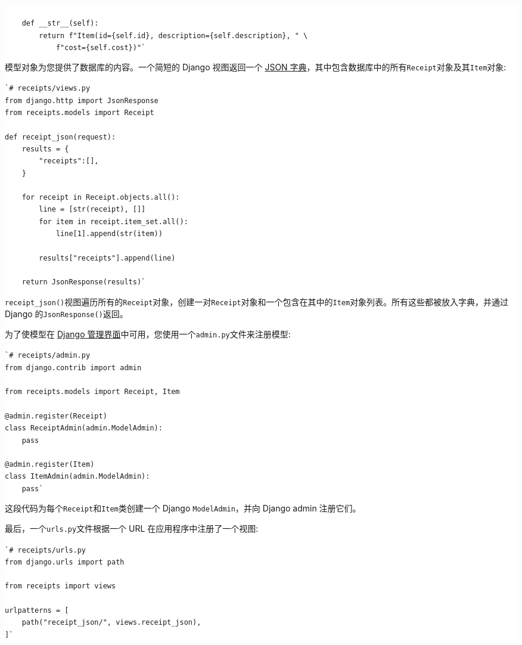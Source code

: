 ```

    def __str__(self):
        return f"Item(id={self.id}, description={self.description}, " \
            f"cost={self.cost})"` 
```

模型对象为您提供了数据库的内容。一个简短的 Django 视图返回一个 [JSON 字典](https://realpython.com/lessons/deserializing-json-data/)，其中包含数据库中的所有`Receipt`对象及其`Item`对象:

```
`# receipts/views.py
from django.http import JsonResponse
from receipts.models import Receipt

def receipt_json(request):
    results = {
        "receipts":[],
    }

    for receipt in Receipt.objects.all():
        line = [str(receipt), []]
        for item in receipt.item_set.all():
            line[1].append(str(item))

        results["receipts"].append(line)

    return JsonResponse(results)` 
```

`receipt_json()`视图遍历所有的`Receipt`对象，创建一对`Receipt`对象和一个包含在其中的`Item`对象列表。所有这些都被放入字典，并通过 Django 的`JsonResponse()`返回。

为了使模型在 [Django 管理界面](https://realpython.com/lessons/django-admin-interface/)中可用，您使用一个`admin.py`文件来注册模型:

```
`# receipts/admin.py
from django.contrib import admin

from receipts.models import Receipt, Item

@admin.register(Receipt)
class ReceiptAdmin(admin.ModelAdmin):
    pass

@admin.register(Item)
class ItemAdmin(admin.ModelAdmin):
    pass` 
```

这段代码为每个`Receipt`和`Item`类创建一个 Django `ModelAdmin`，并向 Django admin 注册它们。

最后，一个`urls.py`文件根据一个 URL 在应用程序中注册了一个视图:

```
`# receipts/urls.py
from django.urls import path

from receipts import views

urlpatterns = [
    path("receipt_json/", views.receipt_json),
]` 
```
